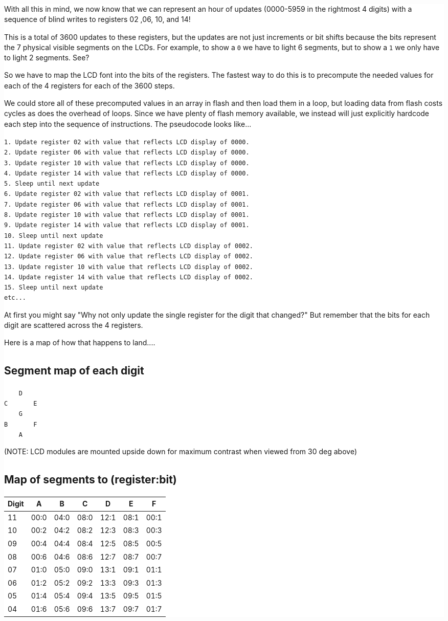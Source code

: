 With all this in mind, we now know that we can represent an hour of updates (0000-5959 in the rightmost 4 digits) with a sequence of blind writes to registers 02 ,06, 10, and 14! 

This is a total of 3600 updates to these registers, but the updates are not just increments or bit shifts because the bits represent the 7 physical visible segments on the LCDs. For example, to show a `0` we have to light 6 segments, but to show a `1` we only have to light 2 segments. See?

So we have to map the LCD font into the bits of the registers. The fastest way to do this is to precompute the needed values for each of the 4 registers for each of the 3600 steps. 

We could store all of these precomputed values in an array in flash and then load them in a loop, but loading data  from flash costs cycles as does the overhead of loops. Since we have plenty of flash memory available, we instead will just explicitly hardcode each step into the sequence of instructions. The pseudocode looks like...

    1. Update register 02 with value that reflects LCD display of 0000.
    2. Update register 06 with value that reflects LCD display of 0000.
    3. Update register 10 with value that reflects LCD display of 0000.
    4. Update register 14 with value that reflects LCD display of 0000.
    5. Sleep until next update
    6. Update register 02 with value that reflects LCD display of 0001.
    7. Update register 06 with value that reflects LCD display of 0001.
    8. Update register 10 with value that reflects LCD display of 0001.
    9. Update register 14 with value that reflects LCD display of 0001.
    10. Sleep until next update
    11. Update register 02 with value that reflects LCD display of 0002.
    12. Update register 06 with value that reflects LCD display of 0002.
    13. Update register 10 with value that reflects LCD display of 0002.
    14. Update register 14 with value that reflects LCD display of 0002.
    15. Sleep until next update
    etc...
    
At first you might say "Why not only update the single register for the digit that changed?" But remember that the bits for each digit are scattered across the 4 registers. 
  
Here is a map of how that happens to land....
         
## Segment map of each digit 

        D
    C       E
        G
    B       F
        A

(NOTE: LCD modules are mounted upside down for maximum contrast when viewed from 30 deg above)
    
## Map of segments to (register:bit)

| Digit | A | B | C | D | E | F |
| - | - | - | - | - | - | - |
| 11 |  00:0 | 04:0 | 08:0 | 12:1 | 08:1 | 00:1 | 04:1 |
| 10 |  00:2 | 04:2 | 08:2 | 12:3 | 08:3 | 00:3 | 04:3 |
| 09 |  00:4 | 04:4 | 08:4 | 12:5 | 08:5 | 00:5 | 04:5 |
| 08 |  00:6 | 04:6 | 08:6 | 12:7 | 08:7 | 00:7 | 04:7 |
| 07 |  01:0 | 05:0 | 09:0 | 13:1 | 09:1 | 01:1 | 05:1 |
| 06 |  01:2 | 05:2 | 09:2 | 13:3 | 09:3 | 01:3 | 05:3 |
| 05 |  01:4 | 05:4 | 09:4 | 13:5 | 09:5 | 01:5 | 05:5 |
| 04 |  01:6 | 05:6 | 09:6 | 13:7 | 09:7 | 01:7 | 05:7 |